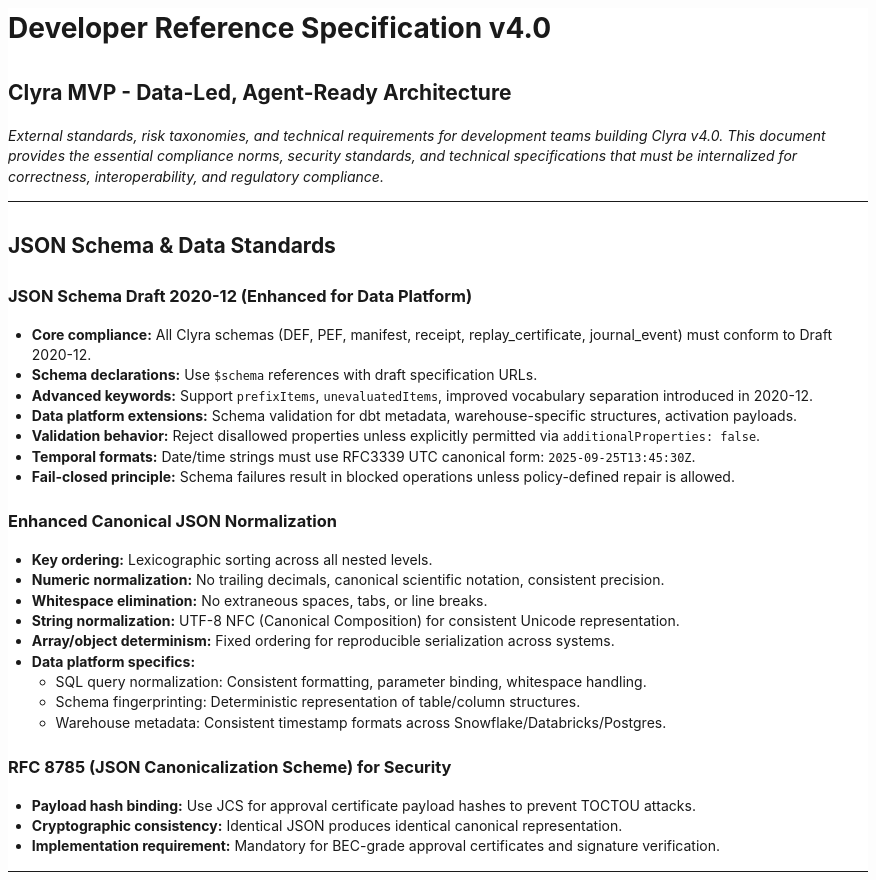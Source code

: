 # **Developer Reference Specification v4.0**

## **Clyra MVP - Data-Led, Agent-Ready Architecture**

*External standards, risk taxonomies, and technical requirements for development teams building Clyra v4.0. This document provides the essential compliance norms, security standards, and technical specifications that must be internalized for correctness, interoperability, and regulatory compliance.*

---

## **JSON Schema & Data Standards**

### **JSON Schema Draft 2020-12 (Enhanced for Data Platform)**

- **Core compliance:** All Clyra schemas (DEF, PEF, manifest, receipt, replay_certificate, journal_event) must conform to Draft 2020-12.
- **Schema declarations:** Use `$schema` references with draft specification URLs.
- **Advanced keywords:** Support `prefixItems`, `unevaluatedItems`, improved vocabulary separation introduced in 2020-12.
- **Data platform extensions:** Schema validation for dbt metadata, warehouse-specific structures, activation payloads.
- **Validation behavior:** Reject disallowed properties unless explicitly permitted via `additionalProperties: false`.
- **Temporal formats:** Date/time strings must use RFC3339 UTC canonical form: `2025-09-25T13:45:30Z`.
- **Fail-closed principle:** Schema failures result in blocked operations unless policy-defined repair is allowed.

### **Enhanced Canonical JSON Normalization**

- **Key ordering:** Lexicographic sorting across all nested levels.
- **Numeric normalization:** No trailing decimals, canonical scientific notation, consistent precision.
- **Whitespace elimination:** No extraneous spaces, tabs, or line breaks.
- **String normalization:** UTF-8 NFC (Canonical Composition) for consistent Unicode representation.
- **Array/object determinism:** Fixed ordering for reproducible serialization across systems.
- **Data platform specifics:**
  - SQL query normalization: Consistent formatting, parameter binding, whitespace handling.
  - Schema fingerprinting: Deterministic representation of table/column structures.
  - Warehouse metadata: Consistent timestamp formats across Snowflake/Databricks/Postgres.

### **RFC 8785 (JSON Canonicalization Scheme) for Security**

- **Payload hash binding:** Use JCS for approval certificate payload hashes to prevent TOCTOU attacks.
- **Cryptographic consistency:** Identical JSON produces identical canonical representation.
- **Implementation requirement:** Mandatory for BEC-grade approval certificates and signature verification.

---